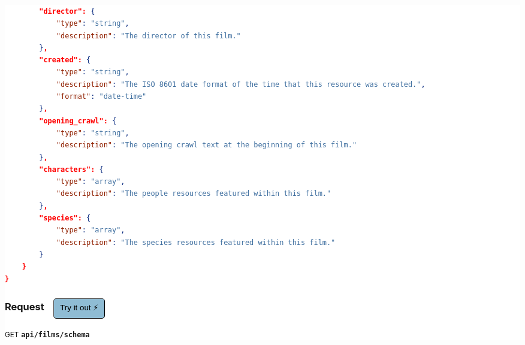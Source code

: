 ```json
        "director": {
            "type": "string",
            "description": "The director of this film."
        },
        "created": {
            "type": "string",
            "description": "The ISO 8601 date format of the time that this resource was created.",
            "format": "date-time"
        },
        "opening_crawl": {
            "type": "string",
            "description": "The opening crawl text at the beginning of this film."
        },
        "characters": {
            "type": "array",
            "description": "The people resources featured within this film."
        },
        "species": {
            "type": "array",
            "description": "The species resources featured within this film."
        }
    }
}
```
<div id="execution-results-GETapi-films-schema" hidden>
    <blockquote>Received response<span id="execution-response-status-GETapi-films-schema"></span>:</blockquote>
    <pre class="json"><code id="execution-response-content-GETapi-films-schema"></code></pre>
</div>
<div id="execution-error-GETapi-films-schema" hidden>
    <blockquote>Request failed with error:</blockquote>
    <pre><code id="execution-error-message-GETapi-films-schema"></code></pre>
</div>
<form id="form-GETapi-films-schema" data-method="GET" data-path="api/films/schema" data-authed="0" data-hasfiles="0" data-headers='{"Content-Type":"application\/json","Accept":"application\/json"}' onsubmit="event.preventDefault(); executeTryOut('GETapi-films-schema', this);">
<h3>
    Request&nbsp;&nbsp;&nbsp;
        <button type="button" style="background-color: #8fbcd4; padding: 5px 10px; border-radius: 5px; border-width: thin;" id="btn-tryout-GETapi-films-schema" onclick="tryItOut('GETapi-films-schema');">Try it out ⚡</button>
    <button type="button" style="background-color: #c97a7e; padding: 5px 10px; border-radius: 5px; border-width: thin;" id="btn-canceltryout-GETapi-films-schema" onclick="cancelTryOut('GETapi-films-schema');" hidden>Cancel</button>&nbsp;&nbsp;
    <button type="submit" style="background-color: #6ac174; padding: 5px 10px; border-radius: 5px; border-width: thin;" id="btn-executetryout-GETapi-films-schema" hidden>Send Request 💥</button>
    </h3>
<p>
<small class="badge badge-green">GET</small>
 <b><code>api/films/schema</code></b>
</p>
</form>
